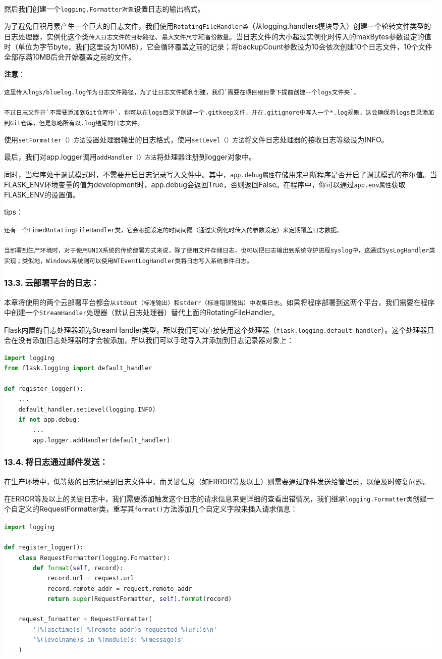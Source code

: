 然后我们创建一个`logging.Formatter对象`设置日志的输出格式。

为了避免日积月累产生一个巨大的日志文件，我们使用`RotatingFileHandler类`（从logging.handlers模块导入）创建一个轮转文件类型的日志处理器，实例化这个类`传入日志文件的目标路径`、`最大文件尺寸`和`备份数量`。当日志文件的大小超过实例化时传入的maxBytes参数设定的值时（单位为字节byte，我们这里设为10MB），它会循环覆盖之前的记录；将backupCount参数设为10会依次创建10个日志文件，10个文件全部存满10MB后会开始覆盖之前的文件。

**注意**：

    这里传入logs/bluelog.log作为日志文件路径，为了让日志文件顺利创建，我们`需要在项目根目录下提前创建一个logs文件夹`。
    
    不过日志文件并`不需要添加到Git仓库中`，你可以在logs目录下创建一个.gitkeep文件，并在.gitignore中写入一个*.log规则，这会确保将logs目录添加到Git仓库，但是忽略所有以.log结尾的日志文件。

使用`setFormatter（）方法`设置处理器输出的日志格式，使用`setLevel（）方法`将文件日志处理器的接收日志等级设为INFO。

最后，我们对app.logger调用`addHandler（）方法`将处理器注册到logger对象中。

同时，当程序处于调试模式时，不需要开启日志记录写入文件中。其中，`app.debug属性`存储用来判断程序是否开启了调试模式的布尔值。当FLASK_ENV环境变量的值为development时，app.debug会返回True，否则返回False。在程序中，你可以通过`app.env属性`获取FLASK_ENV的设置值。

tips：

    还有一个TimedRotatingFileHandler类，它会根据设定的时间间隔（通过实例化时传入的参数设定）来定期覆盖日志数据。

    当部署到生产环境时，对于使用UNIX系统的传统部署方式来说，除了使用文件存储日志，也可以把日志输出到系统守护进程syslog中，这通过SysLogHandler类实现；类似地，Windows系统则可以使用NTEventLogHandler类将日志写入系统事件日志。


### 13.3. 云部署平台的日志：

本章将使用的两个云部署平台都会`从stdout（标准输出）和stderr（标准错误输出）中收集日志`。如果将程序部署到这两个平台，我们需要在程序中创建一个`StreamHandler`处理器（默认日志处理器）替代上面的RotatingFileHandler。

Flask内置的日志处理器即为StreamHandler类型，所以我们可以直接使用这个处理器（`flask.logging.default_handler`）。这个处理器只会在没有添加日志处理器时才会被添加，所以我们可以手动导入并添加到日志记录器对象上：
```python
import logging
from flask.logging import default_handler

def register_logger():
    ...
    default_handler.setLevel(logging.INFO)
    if not app.debug:
        ...
        app.logger.addHandler(default_handler)
```

### 13.4. 将日志通过邮件发送：

在生产环境中，低等级的日志记录到日志文件中，而关键信息（如ERROR等及以上）则需要通过邮件发送给管理员，以便及时修复问题。

在ERROR等及以上的关键日志中，我们需要添加触发这个日志的请求信息来更详细的查看出错情况，我们继承`logging.Formatter类`创建一个自定义的RequestFormatter类，重写其`format()`方法添加几个自定义字段来插入请求信息：
```python
import logging

def register_logger():
    class RequestFormatter(logging.Formatter):
        def format(self, record):
            record.url = request.url
            record.remote_addr = request.remote_addr
            return super(RequestFormatter, self).format(record)

    request_formatter = RequestFormatter(
        '[%(asctime)s] %(remote_addr)s requested %(url)s\n'
        '%(levelname)s in %(module)s: %(message)s'
    )
```
